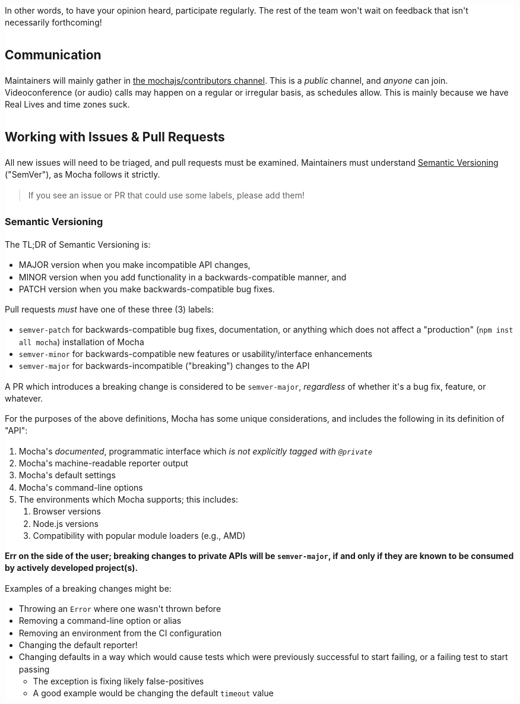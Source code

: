 In other words, to have your opinion heard, participate regularly.
The rest of the team won't wait on feedback that isn't necessarily forthcoming!

## Communication

Maintainers will mainly gather in [the mochajs/contributors channel](https://gitter.im/mochajs/contributors).
This is a _public_ channel, and _anyone_ can join.
Videoconference (or audio) calls may happen on a regular or irregular basis, as schedules allow.
This is mainly because we have Real Lives and time zones suck.

## Working with Issues & Pull Requests

All new issues will need to be triaged, and pull requests must be examined.
Maintainers must understand [Semantic Versioning](http://semver.org) ("SemVer"), as Mocha follows it strictly.

> If you see an issue or PR that could use some labels, please add them!

### Semantic Versioning

The TL;DR of Semantic Versioning is:

- MAJOR version when you make incompatible API changes,
- MINOR version when you add functionality in a backwards-compatible manner, and
- PATCH version when you make backwards-compatible bug fixes.

Pull requests _must_ have one of these three (3) labels:

- `semver-patch` for backwards-compatible bug fixes, documentation, or anything which does not affect a "production" (`npm install mocha`) installation of Mocha
- `semver-minor` for backwards-compatible new features or usability/interface enhancements
- `semver-major` for backwards-incompatible ("breaking") changes to the API

A PR which introduces a breaking change is considered to be `semver-major`, _regardless_ of whether it's a bug fix, feature, or whatever.

For the purposes of the above definitions, Mocha has some unique considerations, and includes the following in its definition of "API":

1. Mocha's _documented_, programmatic interface which _is not explicitly tagged with `@private`_
1. Mocha's machine-readable reporter output
1. Mocha's default settings
1. Mocha's command-line options
1. The environments which Mocha supports; this includes:
   1. Browser versions
   1. Node.js versions
   1. Compatibility with popular module loaders (e.g., AMD)

**Err on the side of the user; breaking changes to private APIs will be `semver-major`, if and only if they are known to be consumed by actively developed project(s).**

Examples of a breaking changes might be:

- Throwing an `Error` where one wasn't thrown before
- Removing a command-line option or alias
- Removing an environment from the CI configuration
- Changing the default reporter!
- Changing defaults in a way which would cause tests which were previously successful to start failing, or a failing test to start passing
  - The exception is fixing likely false-positives
  - A good example would be changing the default `timeout` value
